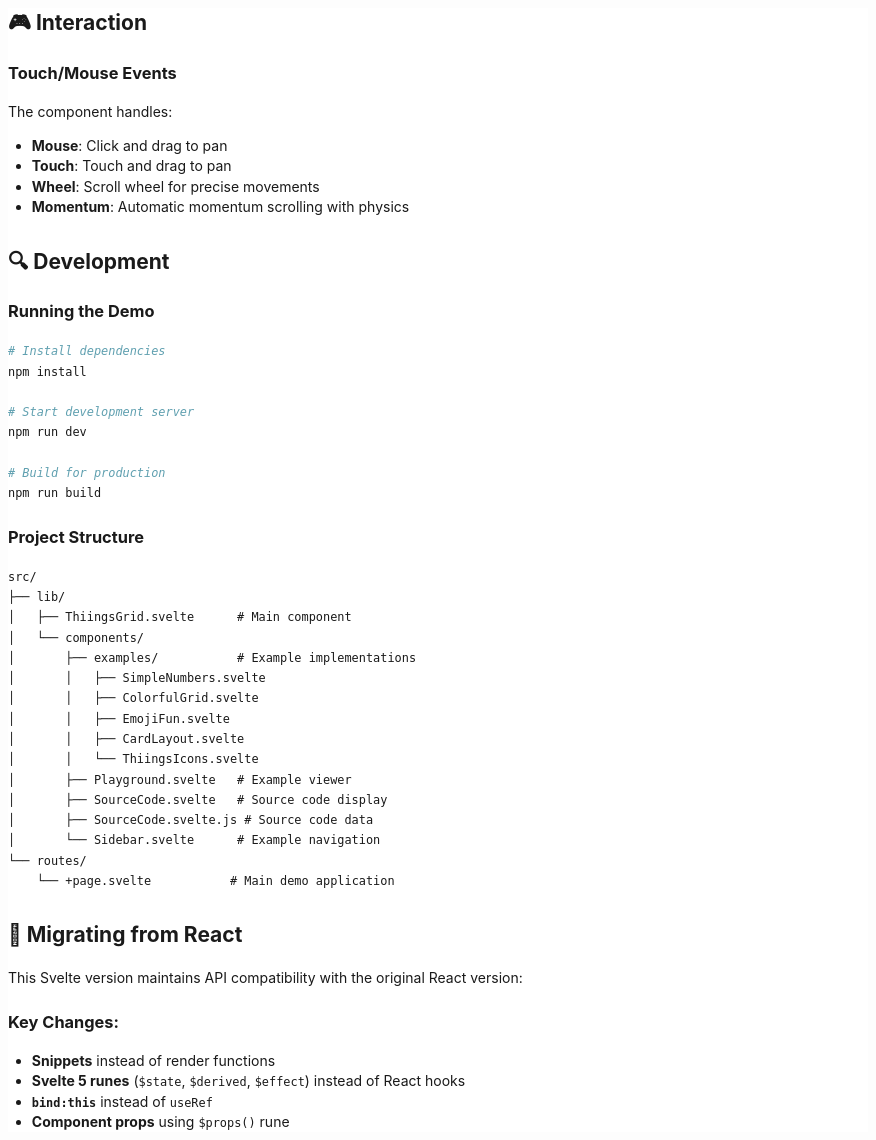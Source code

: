 ## 🎮 Interaction

### Touch/Mouse Events
The component handles:

- **Mouse**: Click and drag to pan
- **Touch**: Touch and drag to pan  
- **Wheel**: Scroll wheel for precise movements
- **Momentum**: Automatic momentum scrolling with physics

## 🔍 Development

### Running the Demo

```bash
# Install dependencies
npm install

# Start development server
npm run dev

# Build for production
npm run build
```

### Project Structure

```
src/
├── lib/
│   ├── ThiingsGrid.svelte      # Main component
│   └── components/
│       ├── examples/           # Example implementations
│       │   ├── SimpleNumbers.svelte
│       │   ├── ColorfulGrid.svelte
│       │   ├── EmojiFun.svelte
│       │   ├── CardLayout.svelte
│       │   └── ThiingsIcons.svelte
│       ├── Playground.svelte   # Example viewer
│       ├── SourceCode.svelte   # Source code display
│       ├── SourceCode.svelte.js # Source code data
│       └── Sidebar.svelte      # Example navigation
└── routes/
    └── +page.svelte           # Main demo application
```

## 🔄 Migrating from React

This Svelte version maintains API compatibility with the original React version:

### Key Changes:
- **Snippets** instead of render functions
- **Svelte 5 runes** (`$state`, `$derived`, `$effect`) instead of React hooks
- **`bind:this`** instead of `useRef`
- **Component props** using `$props()` rune
